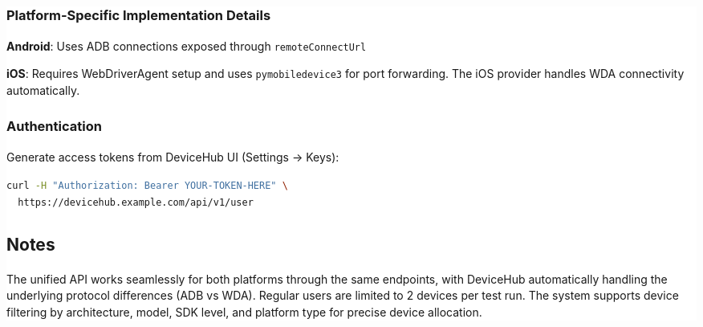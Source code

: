 ### Platform-Specific Implementation Details

**Android**: Uses ADB connections exposed through `remoteConnectUrl` 

**iOS**: Requires WebDriverAgent setup and uses `pymobiledevice3` for port forwarding. The iOS provider handles WDA connectivity automatically.

### Authentication

Generate access tokens from DeviceHub UI (Settings → Keys):

```bash
curl -H "Authorization: Bearer YOUR-TOKEN-HERE" \
  https://devicehub.example.com/api/v1/user
```

## Notes

The unified API works seamlessly for both platforms through the same endpoints, with DeviceHub automatically handling the underlying protocol differences (ADB vs WDA). Regular users are limited to 2 devices per test run. The system supports device filtering by architecture, model, SDK level, and platform type for precise device allocation.
